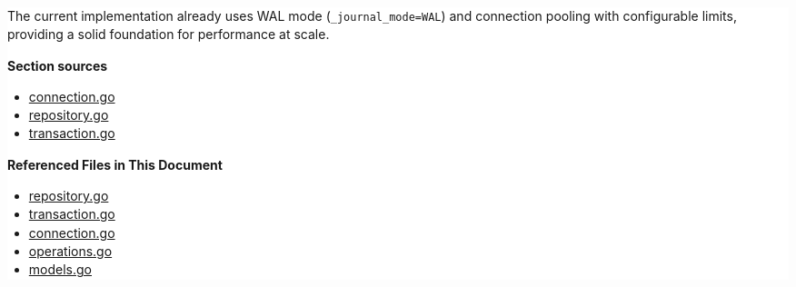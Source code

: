The current implementation already uses WAL mode (`_journal_mode=WAL`) and connection pooling with configurable limits, providing a solid foundation for performance at scale.

**Section sources**
- [connection.go](file://internal/database/connection.go#L1-L90)
- [repository.go](file://internal/database/repository.go#L1-L300)
- [transaction.go](file://internal/database/transaction.go#L1-L56)

**Referenced Files in This Document**   
- [repository.go](file://internal/database/repository.go#L1-L300)
- [transaction.go](file://internal/database/transaction.go#L1-L56)
- [connection.go](file://internal/database/connection.go#L1-L90)
- [operations.go](file://internal/queue/operations.go#L1-L432)
- [models.go](file://internal/database/models.go#L1-L100)